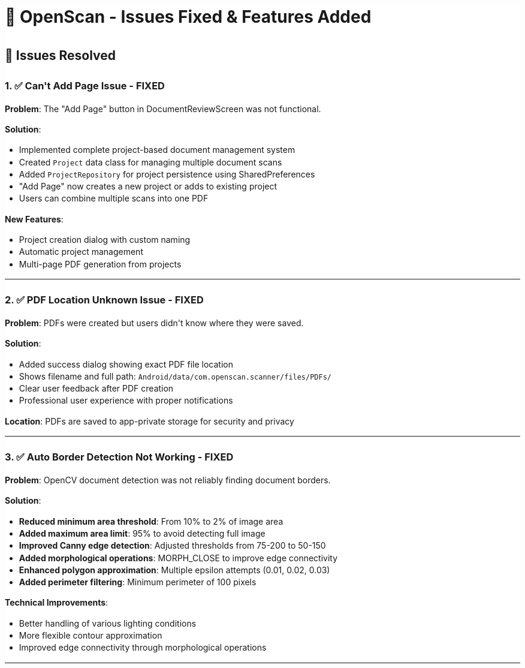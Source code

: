 # 🔧 OpenScan - Issues Fixed & Features Added

## 🎯 Issues Resolved

### 1. ✅ **Can't Add Page Issue - FIXED**
**Problem**: The "Add Page" button in DocumentReviewScreen was not functional.

**Solution**:
- Implemented complete project-based document management system
- Created `Project` data class for managing multiple document scans
- Added `ProjectRepository` for project persistence using SharedPreferences
- "Add Page" now creates a new project or adds to existing project
- Users can combine multiple scans into one PDF

**New Features**:
- Project creation dialog with custom naming
- Automatic project management
- Multi-page PDF generation from projects

---

### 2. ✅ **PDF Location Unknown Issue - FIXED**
**Problem**: PDFs were created but users didn't know where they were saved.

**Solution**:
- Added success dialog showing exact PDF file location
- Shows filename and full path: `Android/data/com.openscan.scanner/files/PDFs/`
- Clear user feedback after PDF creation
- Professional user experience with proper notifications

**Location**: PDFs are saved to app-private storage for security and privacy

---

### 3. ✅ **Auto Border Detection Not Working - FIXED**
**Problem**: OpenCV document detection was not reliably finding document borders.

**Solution**:
- **Reduced minimum area threshold**: From 10% to 2% of image area
- **Added maximum area limit**: 95% to avoid detecting full image
- **Improved Canny edge detection**: Adjusted thresholds from 75-200 to 50-150
- **Added morphological operations**: MORPH_CLOSE to improve edge connectivity
- **Enhanced polygon approximation**: Multiple epsilon attempts (0.01, 0.02, 0.03)
- **Added perimeter filtering**: Minimum perimeter of 100 pixels

**Technical Improvements**:
- Better handling of various lighting conditions
- More flexible contour approximation
- Improved edge connectivity through morphological operations

---
